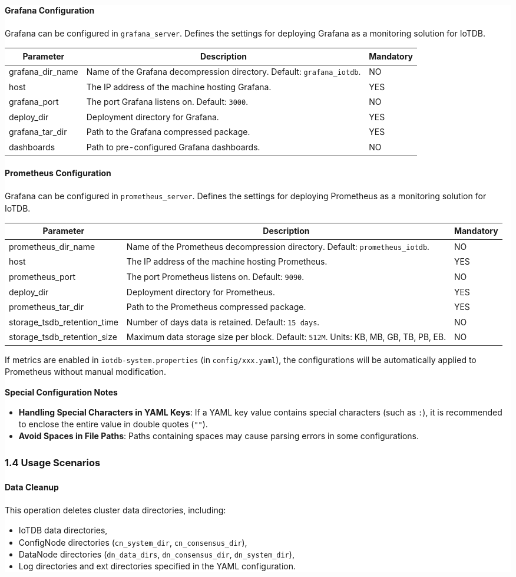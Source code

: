 #### Grafana Configuration

Grafana can be configured in `grafana_server`. Defines the settings for deploying Grafana as a monitoring solution for IoTDB.

| **Parameter**    | **Description**                                              | **Mandatory** |
| ---------------- | ------------------------------------------------------------ | ------------- |
| grafana_dir_name | Name of the Grafana decompression directory. Default: `grafana_iotdb`. | NO            |
| host             | The IP address of the machine hosting Grafana.               | YES           |
| grafana_port     | The port Grafana listens on. Default: `3000`.                | NO            |
| deploy_dir       | Deployment directory for Grafana.                            | YES           |
| grafana_tar_dir  | Path to the Grafana compressed package.                      | YES           |
| dashboards       | Path to pre-configured Grafana dashboards.                   | NO            |

#### Prometheus Configuration

Grafana can be configured in `prometheus_server`. Defines the settings for deploying Prometheus as a monitoring solution for IoTDB.

| **Parameter**               | **Description**                                              | **Mandatory** |
| --------------------------- | ------------------------------------------------------------ | ------------- |
| prometheus_dir_name         | Name of the Prometheus decompression directory. Default: `prometheus_iotdb`. | NO            |
| host                        | The IP address of the machine hosting Prometheus.            | YES           |
| prometheus_port             | The port Prometheus listens on. Default: `9090`.             | NO            |
| deploy_dir                  | Deployment directory for Prometheus.                         | YES           |
| prometheus_tar_dir          | Path to the Prometheus compressed package.                   | YES           |
| storage_tsdb_retention_time | Number of days data is retained. Default: `15 days`.         | NO            |
| storage_tsdb_retention_size | Maximum data storage size per block. Default: `512M`. Units: KB, MB, GB, TB, PB, EB. | NO            |

If metrics are enabled in `iotdb-system.properties` (in `config/xxx.yaml`), the configurations will be automatically applied to Prometheus without manual modification.

**Special Configuration Notes**

- **Handling Special Characters in YAML Keys**: If a YAML key value contains special characters (such as `:`), it is recommended to enclose the entire value in double quotes (`""`).
- **Avoid Spaces in File Paths**: Paths containing spaces may cause parsing errors in some configurations.

### 1.4 Usage Scenarios

#### Data Cleanup

This operation deletes cluster data directories, including:

- IoTDB data directories,
- ConfigNode directories (`cn_system_dir`, `cn_consensus_dir`),
- DataNode directories (`dn_data_dirs`, `dn_consensus_dir`, `dn_system_dir`),
- Log directories and ext directories specified in the YAML configuration.
